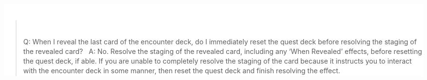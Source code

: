  

>  
> 
> Q: When I reveal the last card of the encounter deck, do I immediately reset the quest deck before resolving the staging of the revealed card?
>  
> A: No. Resolve the staging of the revealed card, including any ‘When Revealed’ effects, before resetting the quest deck, if able. If you are unable to completely
> resolve the staging of the card because it instructs you to interact with the encounter deck in some manner, then reset the quest deck and finish resolving the effect.

